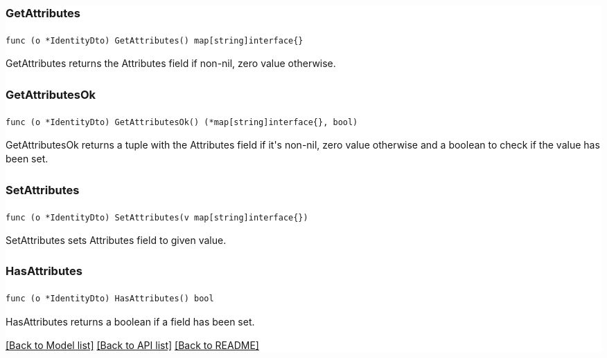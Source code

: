 ### GetAttributes

`func (o *IdentityDto) GetAttributes() map[string]interface{}`

GetAttributes returns the Attributes field if non-nil, zero value otherwise.

### GetAttributesOk

`func (o *IdentityDto) GetAttributesOk() (*map[string]interface{}, bool)`

GetAttributesOk returns a tuple with the Attributes field if it's non-nil, zero value otherwise
and a boolean to check if the value has been set.

### SetAttributes

`func (o *IdentityDto) SetAttributes(v map[string]interface{})`

SetAttributes sets Attributes field to given value.

### HasAttributes

`func (o *IdentityDto) HasAttributes() bool`

HasAttributes returns a boolean if a field has been set.


[[Back to Model list]](../README.md#documentation-for-models) [[Back to API list]](../README.md#documentation-for-api-endpoints) [[Back to README]](../README.md)



